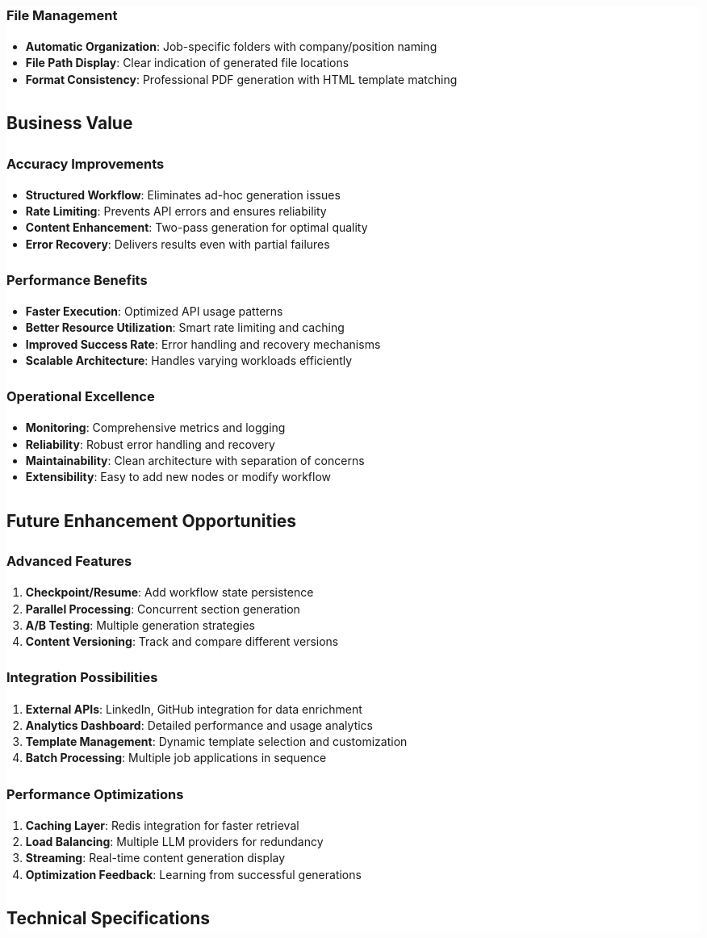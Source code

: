 ### **File Management**
- **Automatic Organization**: Job-specific folders with company/position naming
- **File Path Display**: Clear indication of generated file locations
- **Format Consistency**: Professional PDF generation with HTML template matching

## **Business Value**

### **Accuracy Improvements**
- **Structured Workflow**: Eliminates ad-hoc generation issues
- **Rate Limiting**: Prevents API errors and ensures reliability
- **Content Enhancement**: Two-pass generation for optimal quality
- **Error Recovery**: Delivers results even with partial failures

### **Performance Benefits**
- **Faster Execution**: Optimized API usage patterns
- **Better Resource Utilization**: Smart rate limiting and caching
- **Improved Success Rate**: Error handling and recovery mechanisms
- **Scalable Architecture**: Handles varying workloads efficiently

### **Operational Excellence**
- **Monitoring**: Comprehensive metrics and logging
- **Reliability**: Robust error handling and recovery
- **Maintainability**: Clean architecture with separation of concerns
- **Extensibility**: Easy to add new nodes or modify workflow

## **Future Enhancement Opportunities**

### **Advanced Features**
1. **Checkpoint/Resume**: Add workflow state persistence
2. **Parallel Processing**: Concurrent section generation
3. **A/B Testing**: Multiple generation strategies
4. **Content Versioning**: Track and compare different versions

### **Integration Possibilities**
1. **External APIs**: LinkedIn, GitHub integration for data enrichment
2. **Analytics Dashboard**: Detailed performance and usage analytics
3. **Template Management**: Dynamic template selection and customization
4. **Batch Processing**: Multiple job applications in sequence

### **Performance Optimizations**
1. **Caching Layer**: Redis integration for faster retrieval
2. **Load Balancing**: Multiple LLM providers for redundancy
3. **Streaming**: Real-time content generation display
4. **Optimization Feedback**: Learning from successful generations

## **Technical Specifications**

